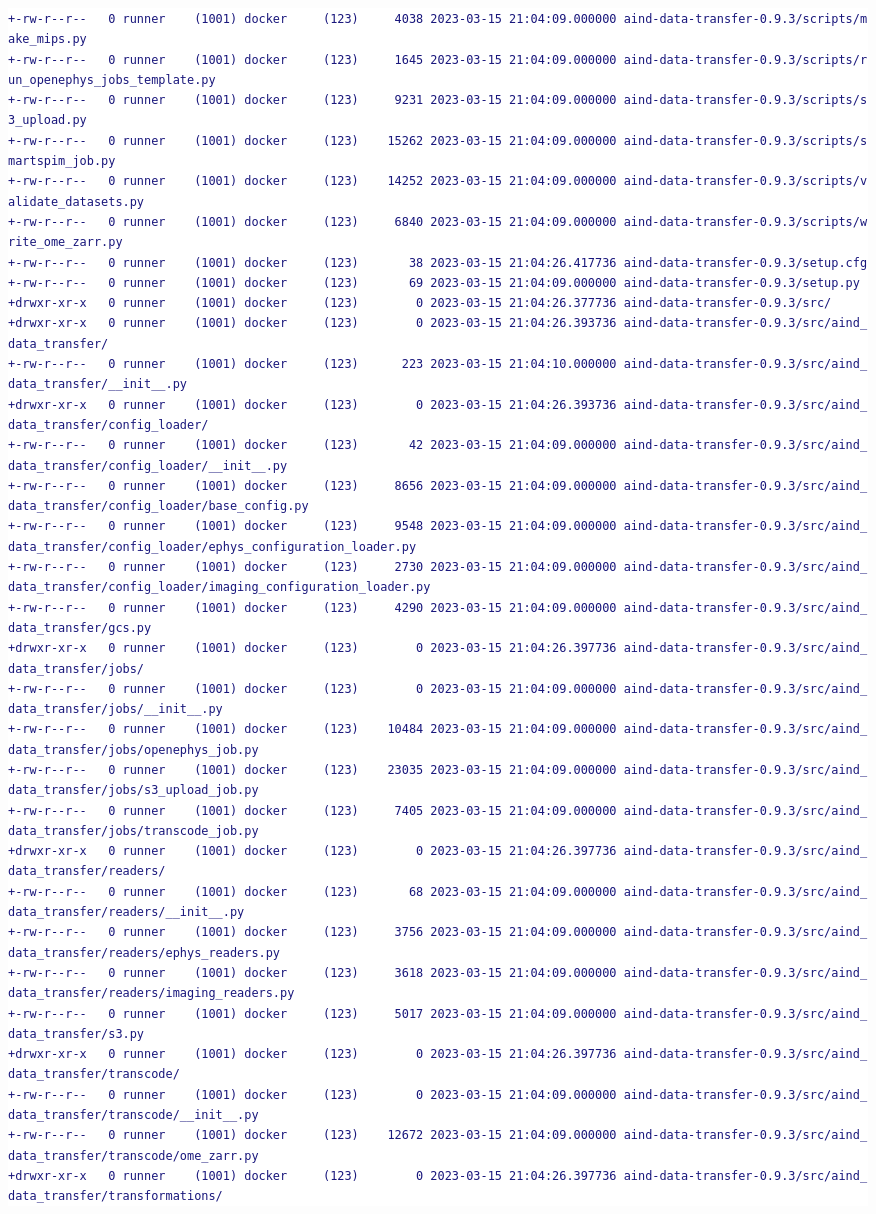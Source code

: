 ```diff
+-rw-r--r--   0 runner    (1001) docker     (123)     4038 2023-03-15 21:04:09.000000 aind-data-transfer-0.9.3/scripts/make_mips.py
+-rw-r--r--   0 runner    (1001) docker     (123)     1645 2023-03-15 21:04:09.000000 aind-data-transfer-0.9.3/scripts/run_openephys_jobs_template.py
+-rw-r--r--   0 runner    (1001) docker     (123)     9231 2023-03-15 21:04:09.000000 aind-data-transfer-0.9.3/scripts/s3_upload.py
+-rw-r--r--   0 runner    (1001) docker     (123)    15262 2023-03-15 21:04:09.000000 aind-data-transfer-0.9.3/scripts/smartspim_job.py
+-rw-r--r--   0 runner    (1001) docker     (123)    14252 2023-03-15 21:04:09.000000 aind-data-transfer-0.9.3/scripts/validate_datasets.py
+-rw-r--r--   0 runner    (1001) docker     (123)     6840 2023-03-15 21:04:09.000000 aind-data-transfer-0.9.3/scripts/write_ome_zarr.py
+-rw-r--r--   0 runner    (1001) docker     (123)       38 2023-03-15 21:04:26.417736 aind-data-transfer-0.9.3/setup.cfg
+-rw-r--r--   0 runner    (1001) docker     (123)       69 2023-03-15 21:04:09.000000 aind-data-transfer-0.9.3/setup.py
+drwxr-xr-x   0 runner    (1001) docker     (123)        0 2023-03-15 21:04:26.377736 aind-data-transfer-0.9.3/src/
+drwxr-xr-x   0 runner    (1001) docker     (123)        0 2023-03-15 21:04:26.393736 aind-data-transfer-0.9.3/src/aind_data_transfer/
+-rw-r--r--   0 runner    (1001) docker     (123)      223 2023-03-15 21:04:10.000000 aind-data-transfer-0.9.3/src/aind_data_transfer/__init__.py
+drwxr-xr-x   0 runner    (1001) docker     (123)        0 2023-03-15 21:04:26.393736 aind-data-transfer-0.9.3/src/aind_data_transfer/config_loader/
+-rw-r--r--   0 runner    (1001) docker     (123)       42 2023-03-15 21:04:09.000000 aind-data-transfer-0.9.3/src/aind_data_transfer/config_loader/__init__.py
+-rw-r--r--   0 runner    (1001) docker     (123)     8656 2023-03-15 21:04:09.000000 aind-data-transfer-0.9.3/src/aind_data_transfer/config_loader/base_config.py
+-rw-r--r--   0 runner    (1001) docker     (123)     9548 2023-03-15 21:04:09.000000 aind-data-transfer-0.9.3/src/aind_data_transfer/config_loader/ephys_configuration_loader.py
+-rw-r--r--   0 runner    (1001) docker     (123)     2730 2023-03-15 21:04:09.000000 aind-data-transfer-0.9.3/src/aind_data_transfer/config_loader/imaging_configuration_loader.py
+-rw-r--r--   0 runner    (1001) docker     (123)     4290 2023-03-15 21:04:09.000000 aind-data-transfer-0.9.3/src/aind_data_transfer/gcs.py
+drwxr-xr-x   0 runner    (1001) docker     (123)        0 2023-03-15 21:04:26.397736 aind-data-transfer-0.9.3/src/aind_data_transfer/jobs/
+-rw-r--r--   0 runner    (1001) docker     (123)        0 2023-03-15 21:04:09.000000 aind-data-transfer-0.9.3/src/aind_data_transfer/jobs/__init__.py
+-rw-r--r--   0 runner    (1001) docker     (123)    10484 2023-03-15 21:04:09.000000 aind-data-transfer-0.9.3/src/aind_data_transfer/jobs/openephys_job.py
+-rw-r--r--   0 runner    (1001) docker     (123)    23035 2023-03-15 21:04:09.000000 aind-data-transfer-0.9.3/src/aind_data_transfer/jobs/s3_upload_job.py
+-rw-r--r--   0 runner    (1001) docker     (123)     7405 2023-03-15 21:04:09.000000 aind-data-transfer-0.9.3/src/aind_data_transfer/jobs/transcode_job.py
+drwxr-xr-x   0 runner    (1001) docker     (123)        0 2023-03-15 21:04:26.397736 aind-data-transfer-0.9.3/src/aind_data_transfer/readers/
+-rw-r--r--   0 runner    (1001) docker     (123)       68 2023-03-15 21:04:09.000000 aind-data-transfer-0.9.3/src/aind_data_transfer/readers/__init__.py
+-rw-r--r--   0 runner    (1001) docker     (123)     3756 2023-03-15 21:04:09.000000 aind-data-transfer-0.9.3/src/aind_data_transfer/readers/ephys_readers.py
+-rw-r--r--   0 runner    (1001) docker     (123)     3618 2023-03-15 21:04:09.000000 aind-data-transfer-0.9.3/src/aind_data_transfer/readers/imaging_readers.py
+-rw-r--r--   0 runner    (1001) docker     (123)     5017 2023-03-15 21:04:09.000000 aind-data-transfer-0.9.3/src/aind_data_transfer/s3.py
+drwxr-xr-x   0 runner    (1001) docker     (123)        0 2023-03-15 21:04:26.397736 aind-data-transfer-0.9.3/src/aind_data_transfer/transcode/
+-rw-r--r--   0 runner    (1001) docker     (123)        0 2023-03-15 21:04:09.000000 aind-data-transfer-0.9.3/src/aind_data_transfer/transcode/__init__.py
+-rw-r--r--   0 runner    (1001) docker     (123)    12672 2023-03-15 21:04:09.000000 aind-data-transfer-0.9.3/src/aind_data_transfer/transcode/ome_zarr.py
+drwxr-xr-x   0 runner    (1001) docker     (123)        0 2023-03-15 21:04:26.397736 aind-data-transfer-0.9.3/src/aind_data_transfer/transformations/
```